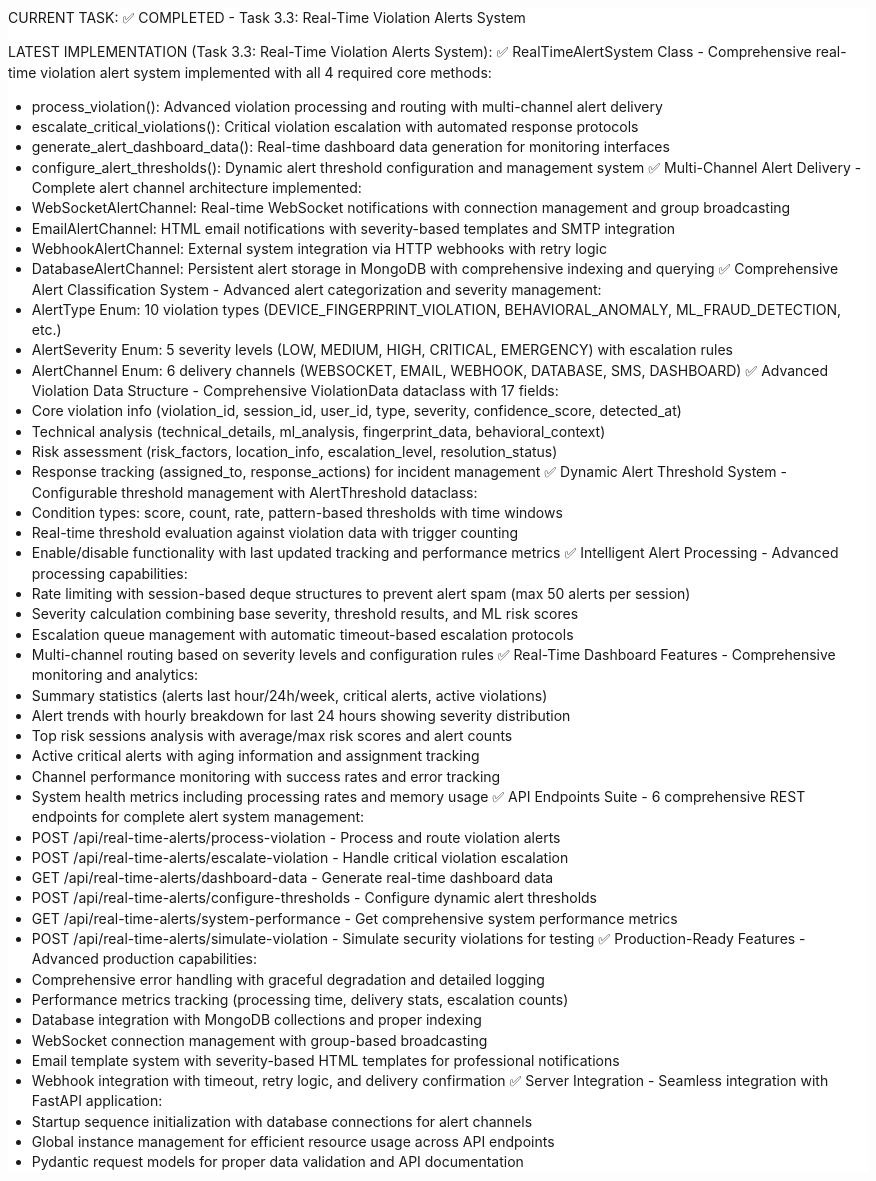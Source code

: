 CURRENT TASK: ✅ COMPLETED - Task 3.3: Real-Time Violation Alerts System

LATEST IMPLEMENTATION (Task 3.3: Real-Time Violation Alerts System):
✅ RealTimeAlertSystem Class - Comprehensive real-time violation alert system implemented with all 4 required core methods:
  - process_violation(): Advanced violation processing and routing with multi-channel alert delivery
  - escalate_critical_violations(): Critical violation escalation with automated response protocols  
  - generate_alert_dashboard_data(): Real-time dashboard data generation for monitoring interfaces
  - configure_alert_thresholds(): Dynamic alert threshold configuration and management system
✅ Multi-Channel Alert Delivery - Complete alert channel architecture implemented:
  - WebSocketAlertChannel: Real-time WebSocket notifications with connection management and group broadcasting
  - EmailAlertChannel: HTML email notifications with severity-based templates and SMTP integration
  - WebhookAlertChannel: External system integration via HTTP webhooks with retry logic
  - DatabaseAlertChannel: Persistent alert storage in MongoDB with comprehensive indexing and querying
✅ Comprehensive Alert Classification System - Advanced alert categorization and severity management:
  - AlertType Enum: 10 violation types (DEVICE_FINGERPRINT_VIOLATION, BEHAVIORAL_ANOMALY, ML_FRAUD_DETECTION, etc.)
  - AlertSeverity Enum: 5 severity levels (LOW, MEDIUM, HIGH, CRITICAL, EMERGENCY) with escalation rules
  - AlertChannel Enum: 6 delivery channels (WEBSOCKET, EMAIL, WEBHOOK, DATABASE, SMS, DASHBOARD)
✅ Advanced Violation Data Structure - Comprehensive ViolationData dataclass with 17 fields:
  - Core violation info (violation_id, session_id, user_id, type, severity, confidence_score, detected_at)
  - Technical analysis (technical_details, ml_analysis, fingerprint_data, behavioral_context)
  - Risk assessment (risk_factors, location_info, escalation_level, resolution_status)
  - Response tracking (assigned_to, response_actions) for incident management
✅ Dynamic Alert Threshold System - Configurable threshold management with AlertThreshold dataclass:
  - Condition types: score, count, rate, pattern-based thresholds with time windows
  - Real-time threshold evaluation against violation data with trigger counting
  - Enable/disable functionality with last updated tracking and performance metrics
✅ Intelligent Alert Processing - Advanced processing capabilities:
  - Rate limiting with session-based deque structures to prevent alert spam (max 50 alerts per session)
  - Severity calculation combining base severity, threshold results, and ML risk scores
  - Escalation queue management with automatic timeout-based escalation protocols
  - Multi-channel routing based on severity levels and configuration rules
✅ Real-Time Dashboard Features - Comprehensive monitoring and analytics:
  - Summary statistics (alerts last hour/24h/week, critical alerts, active violations)
  - Alert trends with hourly breakdown for last 24 hours showing severity distribution
  - Top risk sessions analysis with average/max risk scores and alert counts
  - Active critical alerts with aging information and assignment tracking
  - Channel performance monitoring with success rates and error tracking
  - System health metrics including processing rates and memory usage
✅ API Endpoints Suite - 6 comprehensive REST endpoints for complete alert system management:
  - POST /api/real-time-alerts/process-violation - Process and route violation alerts
  - POST /api/real-time-alerts/escalate-violation - Handle critical violation escalation  
  - GET /api/real-time-alerts/dashboard-data - Generate real-time dashboard data
  - POST /api/real-time-alerts/configure-thresholds - Configure dynamic alert thresholds
  - GET /api/real-time-alerts/system-performance - Get comprehensive system performance metrics
  - POST /api/real-time-alerts/simulate-violation - Simulate security violations for testing
✅ Production-Ready Features - Advanced production capabilities:
  - Comprehensive error handling with graceful degradation and detailed logging
  - Performance metrics tracking (processing time, delivery stats, escalation counts)
  - Database integration with MongoDB collections and proper indexing
  - WebSocket connection management with group-based broadcasting
  - Email template system with severity-based HTML templates for professional notifications
  - Webhook integration with timeout, retry logic, and delivery confirmation
✅ Server Integration - Seamless integration with FastAPI application:
  - Startup sequence initialization with database connections for alert channels
  - Global instance management for efficient resource usage across API endpoints
  - Pydantic request models for proper data validation and API documentation